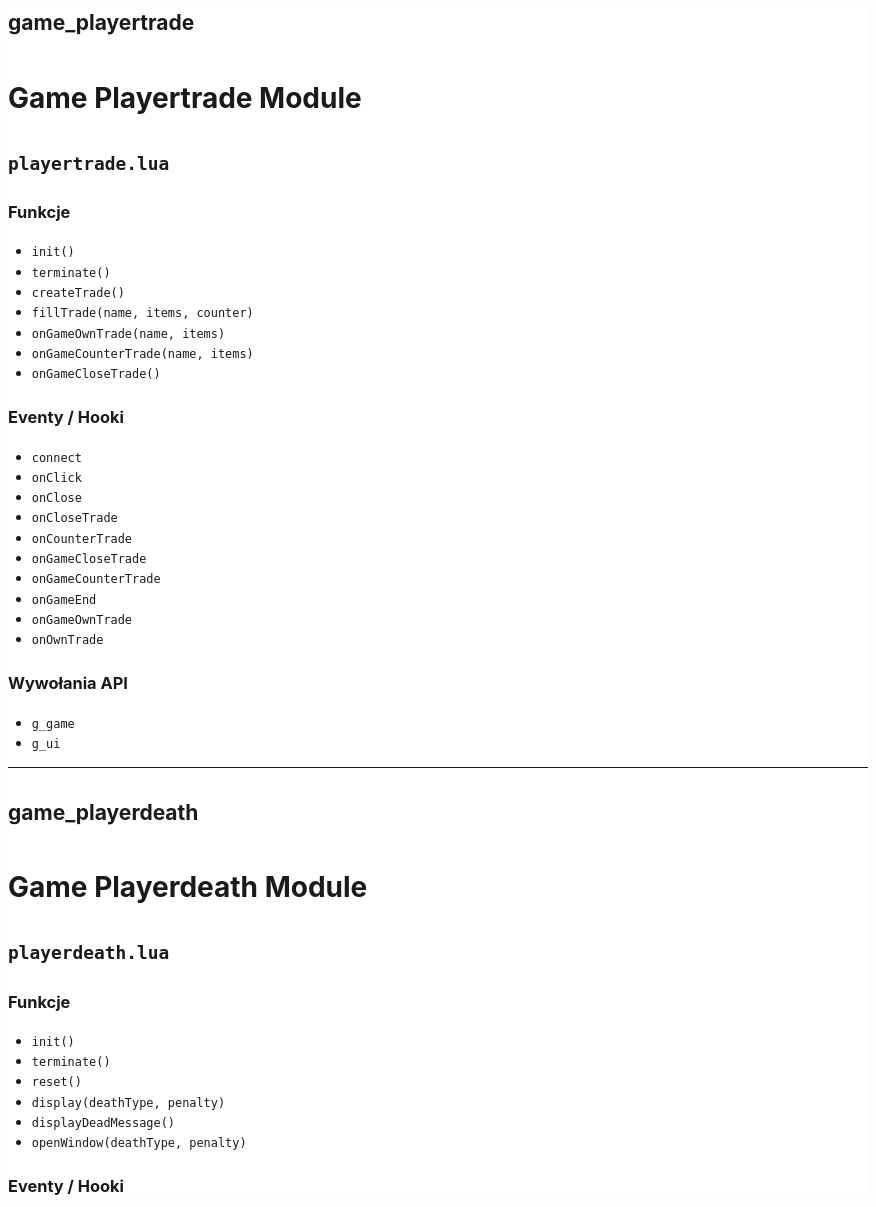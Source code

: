 ## game_playertrade

# Game Playertrade Module

## `playertrade.lua`

### Funkcje

- `init()`
- `terminate()`
- `createTrade()`
- `fillTrade(name, items, counter)`
- `onGameOwnTrade(name, items)`
- `onGameCounterTrade(name, items)`
- `onGameCloseTrade()`
### Eventy / Hooki

- `connect`
- `onClick`
- `onClose`
- `onCloseTrade`
- `onCounterTrade`
- `onGameCloseTrade`
- `onGameCounterTrade`
- `onGameEnd`
- `onGameOwnTrade`
- `onOwnTrade`
### Wywołania API

- `g_game`
- `g_ui`

---

## game_playerdeath

# Game Playerdeath Module

## `playerdeath.lua`

### Funkcje

- `init()`
- `terminate()`
- `reset()`
- `display(deathType, penalty)`
- `displayDeadMessage()`
- `openWindow(deathType, penalty)`
### Eventy / Hooki
